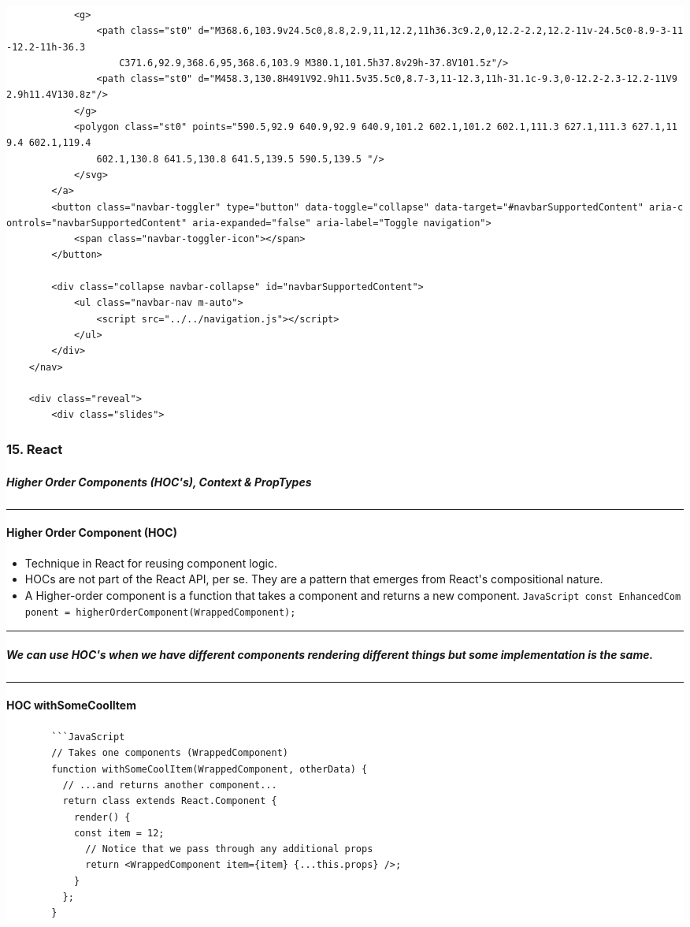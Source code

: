 				<g>
					<path class="st0" d="M368.6,103.9v24.5c0,8.8,2.9,11,12.2,11h36.3c9.2,0,12.2-2.2,12.2-11v-24.5c0-8.9-3-11-12.2-11h-36.3
						C371.6,92.9,368.6,95,368.6,103.9 M380.1,101.5h37.8v29h-37.8V101.5z"/>
					<path class="st0" d="M458.3,130.8H491V92.9h11.5v35.5c0,8.7-3,11-12.3,11h-31.1c-9.3,0-12.2-2.3-12.2-11V92.9h11.4V130.8z"/>
				</g>
				<polygon class="st0" points="590.5,92.9 640.9,92.9 640.9,101.2 602.1,101.2 602.1,111.3 627.1,111.3 627.1,119.4 602.1,119.4
					602.1,130.8 641.5,130.8 641.5,139.5 590.5,139.5 "/>
				</svg>
			</a>
			<button class="navbar-toggler" type="button" data-toggle="collapse" data-target="#navbarSupportedContent" aria-controls="navbarSupportedContent" aria-expanded="false" aria-label="Toggle navigation">
				<span class="navbar-toggler-icon"></span>
			</button>

			<div class="collapse navbar-collapse" id="navbarSupportedContent">
				<ul class="navbar-nav m-auto">
					<script src="../../navigation.js"></script>
				</ul>
			</div>
		</nav>
		
		<div class="reveal">
			<div class="slides">

### 15. React</h3>
##### Higher Order Components (HOC's), Context & PropTypes</h5>

---


####  Higher Order Component (HOC)
* Technique in React for reusing component logic.
* HOCs are not part of the React API, per se. They are a pattern that emerges from React's compositional nature.
* A Higher-order component is a function that takes a component and returns a new component.
            ```JavaScript
            const EnhancedComponent = higherOrderComponent(WrappedComponent);
            ```


---


##### We can use HOC's when we have different components rendering different things but some implementation is the same.</h5>

---


####  HOC withSomeCoolItem
            ```JavaScript
            // Takes one components (WrappedComponent)
            function withSomeCoolItem(WrappedComponent, otherData) {
              // ...and returns another component...
              return class extends React.Component {
                render() {
                const item = 12;
                  // Notice that we pass through any additional props
                  return <WrappedComponent item={item} {...this.props} />;
                }
              };
            }